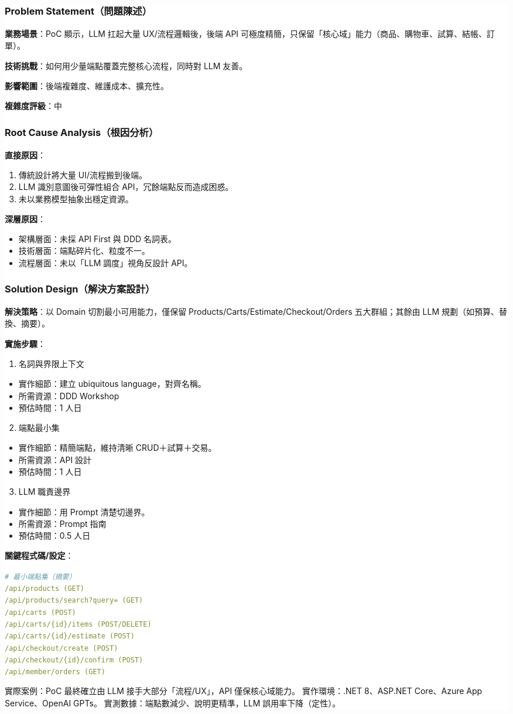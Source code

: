 ### Problem Statement（問題陳述）
**業務場景**：PoC 顯示，LLM 扛起大量 UX/流程邏輯後，後端 API 可極度精簡，只保留「核心域」能力（商品、購物車、試算、結帳、訂單）。

**技術挑戰**：如何用少量端點覆蓋完整核心流程，同時對 LLM 友善。

**影響範圍**：後端複雜度、維護成本、擴充性。

**複雜度評級**：中

### Root Cause Analysis（根因分析）
**直接原因**：
1. 傳統設計將大量 UI/流程搬到後端。
2. LLM 識別意圖後可彈性組合 API，冗餘端點反而造成困惑。
3. 未以業務模型抽象出穩定資源。

**深層原因**：
- 架構層面：未採 API First 與 DDD 名詞表。
- 技術層面：端點碎片化、粒度不一。
- 流程層面：未以「LLM 調度」視角反設計 API。

### Solution Design（解決方案設計）
**解決策略**：以 Domain 切割最小可用能力，僅保留 Products/Carts/Estimate/Checkout/Orders 五大群組；其餘由 LLM 規劃（如預算、替換、摘要）。

**實施步驟**：
1. 名詞與界限上下文
- 實作細節：建立 ubiquitous language，對齊名稱。
- 所需資源：DDD Workshop
- 預估時間：1 人日

2. 端點最小集
- 實作細節：精簡端點，維持清晰 CRUD＋試算＋交易。
- 所需資源：API 設計
- 預估時間：1 人日

3. LLM 職責邊界
- 實作細節：用 Prompt 清楚切邊界。
- 所需資源：Prompt 指南
- 預估時間：0.5 人日

**關鍵程式碼/設定**：
```yaml
# 最小端點集（摘要）
/api/products (GET)
/api/products/search?query= (GET)
/api/carts (POST)
/api/carts/{id}/items (POST/DELETE)
/api/carts/{id}/estimate (POST)
/api/checkout/create (POST)
/api/checkout/{id}/confirm (POST)
/api/member/orders (GET)
```

實際案例：PoC 最終確立由 LLM 接手大部分「流程/UX」，API 僅保核心域能力。
實作環境：.NET 8、ASP.NET Core、Azure App Service、OpenAI GPTs。
實測數據：端點數減少、說明更精準，LLM 誤用率下降（定性）。
